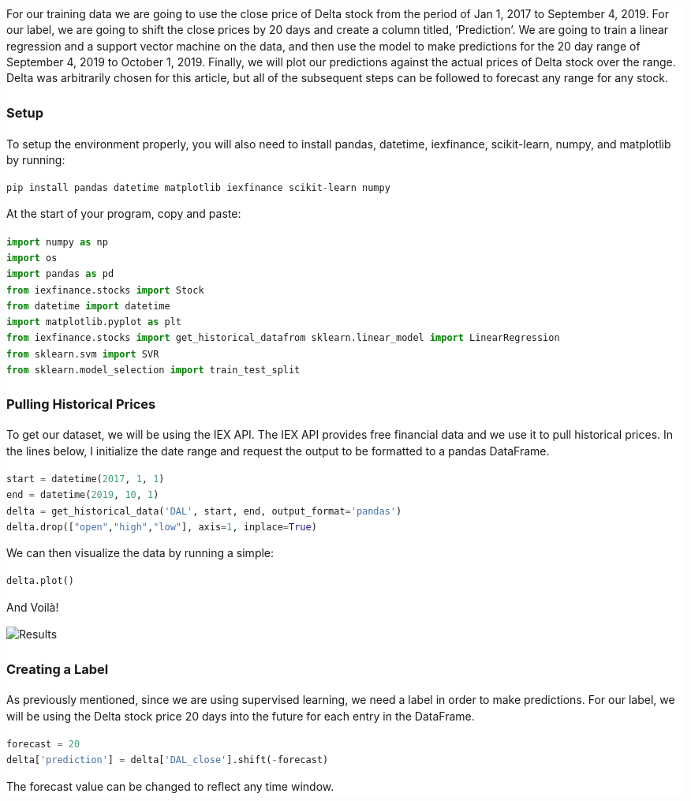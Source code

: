 For our training data we are going to use the close price of Delta stock from the period of Jan 1, 2017 to September 4, 2019. For our label, we are going to shift the close prices by 20 days and create a column titled, ‘Prediction’. We are going to train a linear regression and a support vector machine on the data, and then use the model to make predictions for the 20 day range of September 4, 2019 to October 1, 2019. Finally, we will plot our predictions against the actual prices of Delta stock over the range. Delta was arbitrarily chosen for this article, but all of the subsequent steps can be followed to forecast any range for any stock.

### Setup

To setup the environment properly, you will also need to install pandas, datetime, iexfinance, scikit-learn, numpy, and matplotlib by running: 

```python
pip install pandas datetime matplotlib iexfinance scikit-learn numpy
```

At the start of your program, copy and paste:
```python
import numpy as np  
import os  
import pandas as pd  
from iexfinance.stocks import Stock  
from datetime import datetime  
import matplotlib.pyplot as plt  
from iexfinance.stocks import get_historical_datafrom sklearn.linear_model import LinearRegression  
from sklearn.svm import SVR  
from sklearn.model_selection import train_test_split
```
### Pulling Historical Prices

To get our dataset, we will be using the IEX API. The IEX API provides free financial data and we use it to pull historical prices. In the lines below, I initialize the date range and request the output to be formatted to a pandas DataFrame.
```python
start = datetime(2017, 1, 1)  
end = datetime(2019, 10, 1)  
delta = get_historical_data('DAL', start, end, output_format='pandas')  
delta.drop(["open","high","low"], axis=1, inplace=True)
```
We can then visualize the data by running a simple:
```python
delta.plot()
```
And Voilà!

![Results](/../assets/1*eQ8ZEZ9d00zC6u9XMFPuyQ.png "Results")

### Creating a Label

As previously mentioned, since we are using supervised learning, we need a label in order to make predictions. For our label, we will be using the Delta stock price 20 days into the future for each entry in the DataFrame.
```python
forecast = 20  
delta['prediction'] = delta['DAL_close'].shift(-forecast)
```
The forecast value can be changed to reflect any time window.
